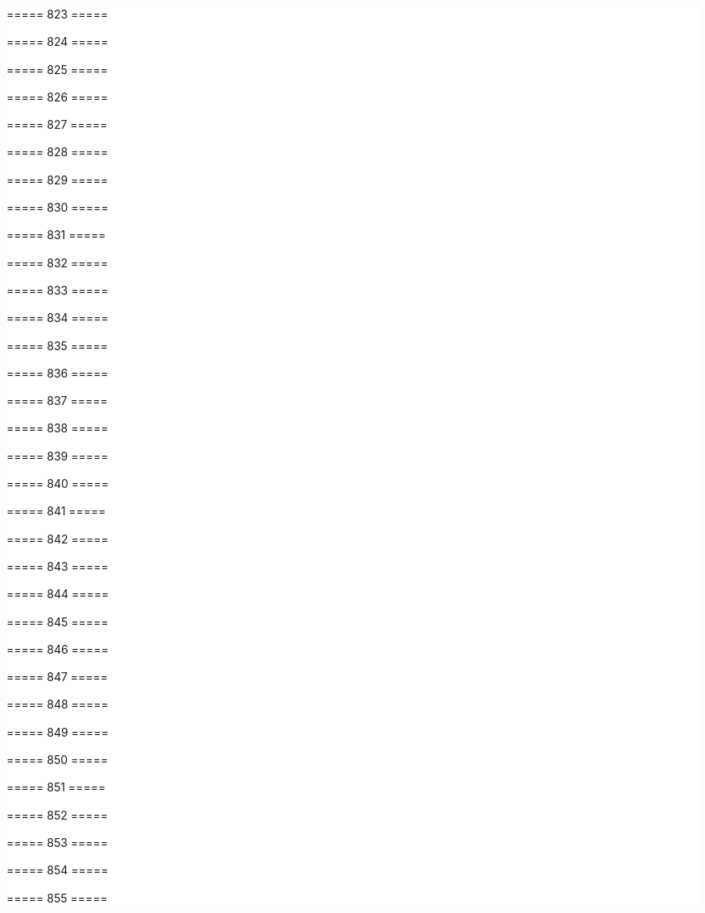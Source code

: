 ===== 823 =====

===== 824 =====

===== 825 =====

===== 826 =====

===== 827 =====

===== 828 =====

===== 829 =====

===== 830 =====

===== 831 =====

===== 832 =====

===== 833 =====

===== 834 =====

===== 835 =====

===== 836 =====

===== 837 =====

===== 838 =====

===== 839 =====

===== 840 =====

===== 841 =====

===== 842 =====

===== 843 =====

===== 844 =====

===== 845 =====

===== 846 =====

===== 847 =====

===== 848 =====

===== 849 =====

===== 850 =====

===== 851 =====

===== 852 =====

===== 853 =====

===== 854 =====

===== 855 =====
